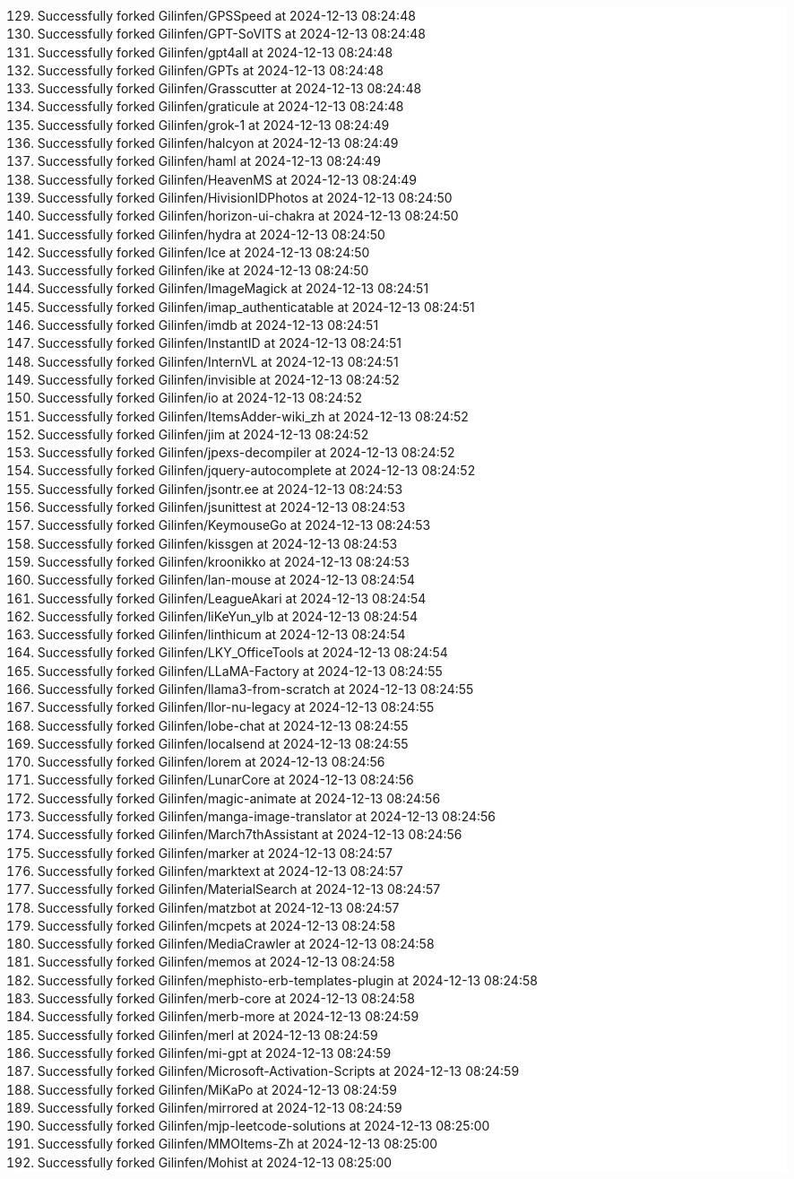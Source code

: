 129. Successfully forked Gilinfen/GPSSpeed at 2024-12-13 08:24:48
130. Successfully forked Gilinfen/GPT-SoVITS at 2024-12-13 08:24:48
131. Successfully forked Gilinfen/gpt4all at 2024-12-13 08:24:48
132. Successfully forked Gilinfen/GPTs at 2024-12-13 08:24:48
133. Successfully forked Gilinfen/Grasscutter at 2024-12-13 08:24:48
134. Successfully forked Gilinfen/graticule at 2024-12-13 08:24:48
135. Successfully forked Gilinfen/grok-1 at 2024-12-13 08:24:49
136. Successfully forked Gilinfen/halcyon at 2024-12-13 08:24:49
137. Successfully forked Gilinfen/haml at 2024-12-13 08:24:49
138. Successfully forked Gilinfen/HeavenMS at 2024-12-13 08:24:49
139. Successfully forked Gilinfen/HivisionIDPhotos at 2024-12-13 08:24:50
140. Successfully forked Gilinfen/horizon-ui-chakra at 2024-12-13 08:24:50
141. Successfully forked Gilinfen/hydra at 2024-12-13 08:24:50
142. Successfully forked Gilinfen/Ice at 2024-12-13 08:24:50
143. Successfully forked Gilinfen/ike at 2024-12-13 08:24:50
144. Successfully forked Gilinfen/ImageMagick at 2024-12-13 08:24:51
145. Successfully forked Gilinfen/imap_authenticatable at 2024-12-13 08:24:51
146. Successfully forked Gilinfen/imdb at 2024-12-13 08:24:51
147. Successfully forked Gilinfen/InstantID at 2024-12-13 08:24:51
148. Successfully forked Gilinfen/InternVL at 2024-12-13 08:24:51
149. Successfully forked Gilinfen/invisible at 2024-12-13 08:24:52
150. Successfully forked Gilinfen/io at 2024-12-13 08:24:52
151. Successfully forked Gilinfen/ItemsAdder-wiki_zh at 2024-12-13 08:24:52
152. Successfully forked Gilinfen/jim at 2024-12-13 08:24:52
153. Successfully forked Gilinfen/jpexs-decompiler at 2024-12-13 08:24:52
154. Successfully forked Gilinfen/jquery-autocomplete at 2024-12-13 08:24:52
155. Successfully forked Gilinfen/jsontr.ee at 2024-12-13 08:24:53
156. Successfully forked Gilinfen/jsunittest at 2024-12-13 08:24:53
157. Successfully forked Gilinfen/KeymouseGo at 2024-12-13 08:24:53
158. Successfully forked Gilinfen/kissgen at 2024-12-13 08:24:53
159. Successfully forked Gilinfen/kroonikko at 2024-12-13 08:24:53
160. Successfully forked Gilinfen/lan-mouse at 2024-12-13 08:24:54
161. Successfully forked Gilinfen/LeagueAkari at 2024-12-13 08:24:54
162. Successfully forked Gilinfen/liKeYun_ylb at 2024-12-13 08:24:54
163. Successfully forked Gilinfen/linthicum at 2024-12-13 08:24:54
164. Successfully forked Gilinfen/LKY_OfficeTools at 2024-12-13 08:24:54
165. Successfully forked Gilinfen/LLaMA-Factory at 2024-12-13 08:24:55
166. Successfully forked Gilinfen/llama3-from-scratch at 2024-12-13 08:24:55
167. Successfully forked Gilinfen/llor-nu-legacy at 2024-12-13 08:24:55
168. Successfully forked Gilinfen/lobe-chat at 2024-12-13 08:24:55
169. Successfully forked Gilinfen/localsend at 2024-12-13 08:24:55
170. Successfully forked Gilinfen/lorem at 2024-12-13 08:24:56
171. Successfully forked Gilinfen/LunarCore at 2024-12-13 08:24:56
172. Successfully forked Gilinfen/magic-animate at 2024-12-13 08:24:56
173. Successfully forked Gilinfen/manga-image-translator at 2024-12-13 08:24:56
174. Successfully forked Gilinfen/March7thAssistant at 2024-12-13 08:24:56
175. Successfully forked Gilinfen/marker at 2024-12-13 08:24:57
176. Successfully forked Gilinfen/marktext at 2024-12-13 08:24:57
177. Successfully forked Gilinfen/MaterialSearch at 2024-12-13 08:24:57
178. Successfully forked Gilinfen/matzbot at 2024-12-13 08:24:57
179. Successfully forked Gilinfen/mcpets at 2024-12-13 08:24:58
180. Successfully forked Gilinfen/MediaCrawler at 2024-12-13 08:24:58
181. Successfully forked Gilinfen/memos at 2024-12-13 08:24:58
182. Successfully forked Gilinfen/mephisto-erb-templates-plugin at 2024-12-13 08:24:58
183. Successfully forked Gilinfen/merb-core at 2024-12-13 08:24:58
184. Successfully forked Gilinfen/merb-more at 2024-12-13 08:24:59
185. Successfully forked Gilinfen/merl at 2024-12-13 08:24:59
186. Successfully forked Gilinfen/mi-gpt at 2024-12-13 08:24:59
187. Successfully forked Gilinfen/Microsoft-Activation-Scripts at 2024-12-13 08:24:59
188. Successfully forked Gilinfen/MiKaPo at 2024-12-13 08:24:59
189. Successfully forked Gilinfen/mirrored at 2024-12-13 08:24:59
190. Successfully forked Gilinfen/mjp-leetcode-solutions at 2024-12-13 08:25:00
191. Successfully forked Gilinfen/MMOItems-Zh at 2024-12-13 08:25:00
192. Successfully forked Gilinfen/Mohist at 2024-12-13 08:25:00
